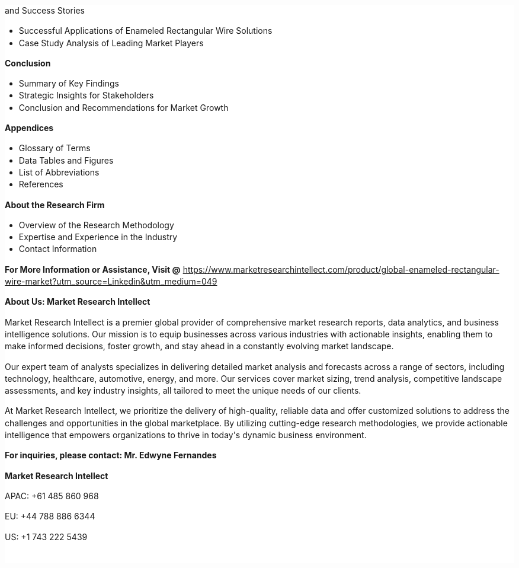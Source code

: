 and Success Stories</strong></p><ul><li>Successful Applications of Enameled Rectangular Wire Solutions</li><li>Case Study Analysis of Leading Market Players</li></ul><p><strong>Conclusion</strong></p><ul><li>Summary of Key Findings</li><li>Strategic Insights for Stakeholders</li><li>Conclusion and Recommendations for Market Growth</li></ul><p><strong>Appendices</strong></p><ul><li>Glossary of Terms</li><li>Data Tables and Figures</li><li>List of Abbreviations</li><li>References</li></ul><p><strong>About the Research Firm</strong></p><ul><li>Overview of the Research Methodology</li><li>Expertise and Experience in the Industry</li><li>Contact Information</li></ul></div><div class="article-main__content" data-test-id="publishing-text-block"><p><span class="font-[700]"><strong>For More Information or Assistance, Visit @</strong>&nbsp;<a href="https://www.marketresearchintellect.com/product/global-enameled-rectangular-wire-market?utm_source=Linkedin&utm_medium=049">https://www.marketresearchintellect.com/product/global-enameled-rectangular-wire-market?utm_source=Linkedin&utm_medium=049</a></span></p><p><strong>About Us: Market Research Intellect</strong></p><p>Market Research Intellect is a premier global provider of comprehensive market research reports, data analytics, and business intelligence solutions. Our mission is to equip businesses across various industries with actionable insights, enabling them to make informed decisions, foster growth, and stay ahead in a constantly evolving market landscape.</p><p>Our expert team of analysts specializes in delivering detailed market analysis and forecasts across a range of sectors, including technology, healthcare, automotive, energy, and more. Our services cover market sizing, trend analysis, competitive landscape assessments, and key industry insights, all tailored to meet the unique needs of our clients.</p><p>At Market Research Intellect, we prioritize the delivery of high-quality, reliable data and offer customized solutions to address the challenges and opportunities in the global marketplace. By utilizing cutting-edge research methodologies, we provide actionable intelligence that empowers organizations to thrive in today's dynamic business environment.</p><p><strong>For inquiries, please contact: Mr. Edwyne Fernandes</strong></p><p><strong>Market Research Intellect</strong></p><p>APAC: +61 485 860 968</p><p>EU: +44 788 886 6344</p><p>US: +1 743 222 5439</p></div><div class="article-main__content" data-test-id="publishing-text-block">&nbsp;</div>
